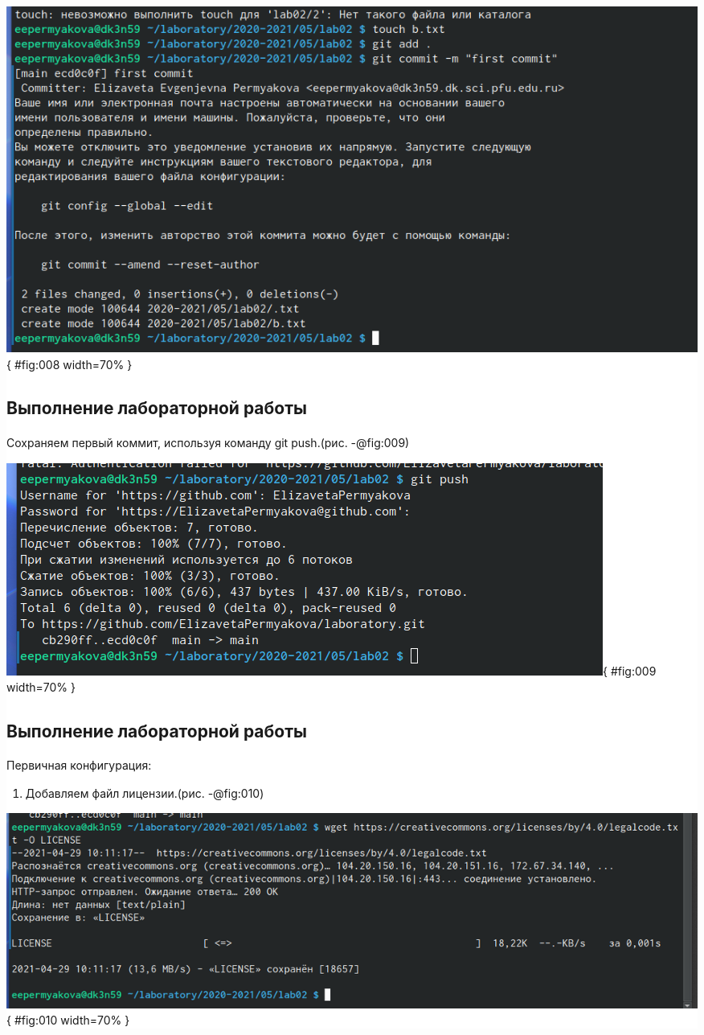 ![Первый коммит](image/8.png){ #fig:008 width=70% }

## Выполнение лабораторной работы

Сохраняем первый коммит, используя команду git push.(рис. -@fig:009)

![Сохранение](image/9.png){ #fig:009 width=70% }

## Выполнение лабораторной работы

Первичная конфигурация:

1. Добавляем файл лицензии.(рис. -@fig:010)

![Файл лицензии](image/10.png){ #fig:010 width=70% }

